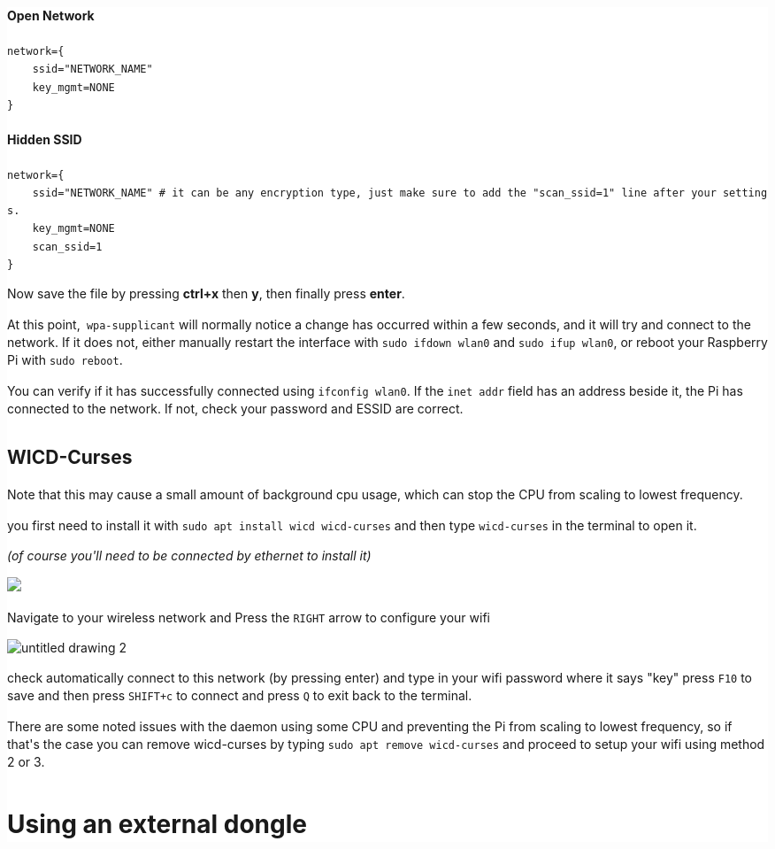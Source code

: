 #### Open Network

```shell
network={
    ssid="NETWORK_NAME"
    key_mgmt=NONE
}
```

#### Hidden SSID

```shell
network={
    ssid="NETWORK_NAME" # it can be any encryption type, just make sure to add the "scan_ssid=1" line after your settings.
    key_mgmt=NONE
    scan_ssid=1
}
```
Now save the file by pressing **ctrl+x** then **y**, then finally press **enter**.

At this point,` wpa-supplicant` will normally notice a change has occurred within a few seconds, and it will try and connect to the network. If it does not, either manually restart the interface with `sudo ifdown wlan0` and `sudo ifup wlan0`, or reboot your Raspberry Pi with `sudo reboot`.

You can verify if it has successfully connected using `ifconfig wlan0`. If the `inet addr` field has an address beside it, the Pi has connected to the network. If not, check your password and ESSID are correct.

## WICD-Curses 

Note that this may cause a small amount of background cpu usage, which can stop the CPU from scaling to lowest frequency.

you first need to install it with `sudo apt install wicd wicd-curses` and then type `wicd-curses` in the terminal to open it.

_(of course you'll need to be connected by ethernet to install it)_

![](http://atastypixel.com/blog/wp-content/uploads/2011/09/Screen-Shot-2011-09-24-at-14.37.111.png)

Navigate to your wireless network and Press the `RIGHT` arrow to configure your wifi

![untitled drawing 2](https://cloud.githubusercontent.com/assets/10035308/7425946/1efa7e56-ef78-11e4-92fb-cf83a6b59e85.png)

check automatically connect to this network (by pressing enter) and type in your wifi password where it says "key" press `F10` to save and then press `SHIFT+c` to connect and press `Q` to exit back to the terminal. 

There are some noted issues with the daemon using some CPU and preventing the Pi from scaling to lowest frequency, so if that's the case you can remove wicd-curses by typing `sudo apt remove wicd-curses` and proceed to setup your wifi using method 2 or 3.

# Using an external dongle
